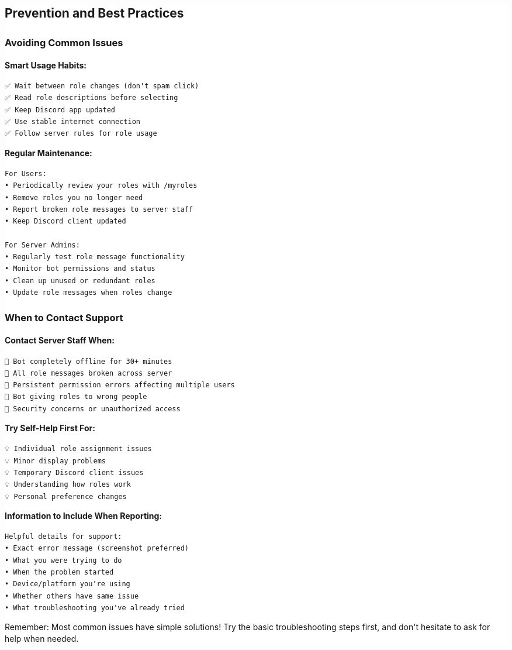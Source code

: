 ## Prevention and Best Practices

### Avoiding Common Issues

**Smart Usage Habits:**
```
✅ Wait between role changes (don't spam click)
✅ Read role descriptions before selecting
✅ Keep Discord app updated
✅ Use stable internet connection
✅ Follow server rules for role usage
```

**Regular Maintenance:**
```
For Users:
• Periodically review your roles with /myroles
• Remove roles you no longer need
• Report broken role messages to server staff
• Keep Discord client updated

For Server Admins:
• Regularly test role message functionality
• Monitor bot permissions and status
• Clean up unused or redundant roles
• Update role messages when roles change
```

### When to Contact Support

**Contact Server Staff When:**
```
🚨 Bot completely offline for 30+ minutes
🚨 All role messages broken across server
🚨 Persistent permission errors affecting multiple users
🚨 Bot giving roles to wrong people
🚨 Security concerns or unauthorized access
```

**Try Self-Help First For:**
```
💡 Individual role assignment issues
💡 Minor display problems
💡 Temporary Discord client issues
💡 Understanding how roles work
💡 Personal preference changes
```

**Information to Include When Reporting:**
```
Helpful details for support:
• Exact error message (screenshot preferred)
• What you were trying to do
• When the problem started
• Device/platform you're using
• Whether others have same issue
• What troubleshooting you've already tried
```

Remember: Most common issues have simple solutions! Try the basic troubleshooting steps first, and don't hesitate to ask for help when needed.
